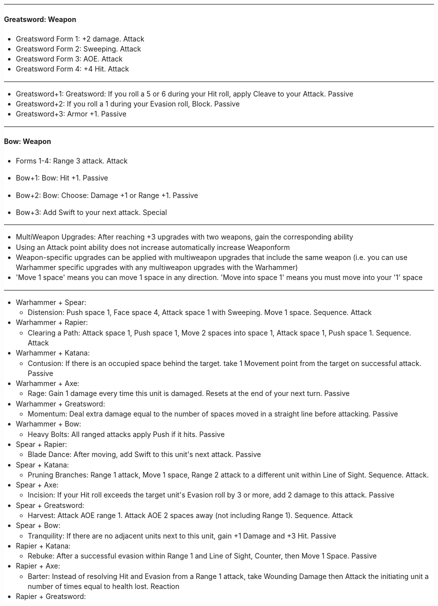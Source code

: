 ----
#### Greatsword: Weapon

- Greatsword Form 1: +2 damage. Attack
- Greatsword Form 2: Sweeping. Attack
- Greatsword Form 3: AOE. Attack
- Greatsword Form 4: +4 Hit. Attack
----
- Greatsword+1:	Greatsword: If you roll a 5 or 6 during your Hit roll, apply Cleave to your Attack. Passive
- Greatsword+2:	If you roll a 1 during your Evasion roll, Block. Passive
- Greatsword+3:	Armor +1. Passive
----
#### Bow: Weapon 
- Forms 1-4: Range 3 attack. Attack

- Bow+1: Bow: Hit +1. Passive
- Bow+2: Bow: Choose: Damage +1 or Range +1. Passive
- Bow+3: Add Swift to your next attack. Special 
-----

- MultiWeapon Upgrades: After reaching +3 upgrades with two weapons, gain the corresponding ability
- Using an Attack point ability does not increase automatically increase Weaponform
- Weapon-specific upgrades can be applied with multiweapon upgrades that include the same weapon (i.e. you can use Warhammer specific upgrades with any multiweapon upgrades with the Warhammer)
- 'Move 1 space' means you can move 1 space in any direction. 'Move into space 1' means you must move into your '1' space
-----
+ Warhammer + Spear: 
    * Distension: Push space 1, Face space 4, Attack space 1 with Sweeping. Move 1 space. Sequence. Attack
+ Warhammer + Rapier: 
    * Clearing a Path: Attack space 1, Push space 1, Move 2 spaces into space 1, Attack space 1, Push space 1. Sequence. Attack
+ Warhammer + Katana: 
    * Contusion: If there is an occupied space behind the target. take 1 Movement point from the target on successful attack. Passive
+ Warhammer + Axe: 
    * Rage: Gain 1 damage every time this unit is damaged. Resets at the end of your next turn. Passive
+ Warhammer + Greatsword: 
    * Momentum: Deal extra damage equal to the number of spaces moved in a straight line before attacking. Passive
+ Warhammer + Bow: 
    * Heavy Bolts: All ranged attacks apply Push if it hits. Passive
+ Spear + Rapier: 
    * Blade Dance: After moving, add Swift to this unit's next attack. Passive
+ Spear + Katana: 
    * Pruning Branches: Range 1 attack, Move 1 space, Range 2 attack to a different unit within Line of Sight. Sequence. Attack.
+ Spear + Axe:
    * Incision: If your Hit roll exceeds the target unit's Evasion roll by 3 or more, add 2 damage to this attack. Passive
+ Spear + Greatsword:
    * Harvest: Attack AOE range 1. Attack AOE 2 spaces away (not including Range 1). Sequence. Attack
+ Spear + Bow:
    * Tranquility: If there are no adjacent units next to this unit, gain +1 Damage and +3 Hit. Passive
+ Rapier + Katana:
    * Rebuke: After a successful evasion within Range 1 and Line of Sight, Counter, then Move 1 Space. Passive
+ Rapier + Axe:
    * Barter: Instead of resolving Hit and Evasion from a Range 1 attack, take Wounding Damage then Attack the initiating unit a number of times equal to health lost. Reaction
+ Rapier + Greatsword: